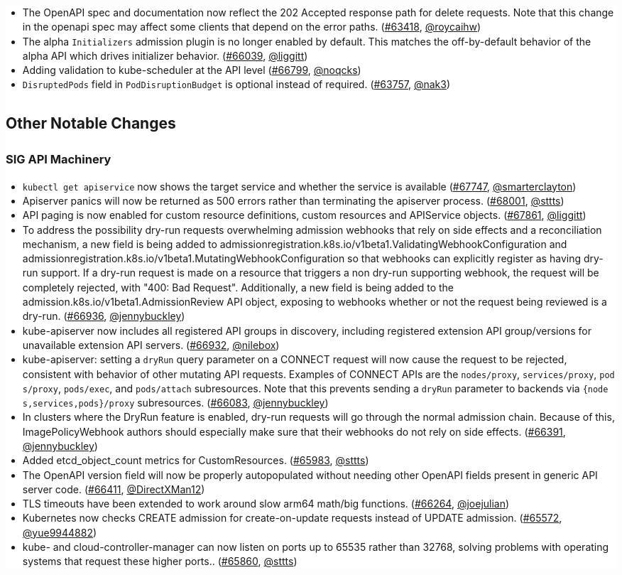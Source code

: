 - The OpenAPI spec and documentation now reflect the 202 Accepted response path for delete requests. Note that this change in the openapi spec may affect some clients that depend on the error paths.  ([#63418](https://github.com/kubernetes/kubernetes/pull/63418), [@roycaihw](https://github.com/roycaihw))
- The alpha `Initializers` admission plugin is no longer enabled by default. This matches the off-by-default behavior of the alpha API which drives initializer behavior. ([#66039](https://github.com/kubernetes/kubernetes/pull/66039), [@liggitt](https://github.com/liggitt))
- Adding validation to kube-scheduler at the API level ([#66799](https://github.com/kubernetes/kubernetes/pull/66799), [@noqcks](https://github.com/noqcks))
- `DisruptedPods` field in `PodDisruptionBudget` is optional instead of required. ([#63757](https://github.com/kubernetes/kubernetes/pull/63757), [@nak3](https://github.com/nak3))

## Other Notable Changes

### SIG API Machinery

- `kubectl get apiservice` now shows the target service and whether the service is available ([#67747](https://github.com/kubernetes/kubernetes/pull/67747), [@smarterclayton](https://github.com/smarterclayton))
- Apiserver panics will now be returned as 500 errors rather than terminating the apiserver process. ([#68001](https://github.com/kubernetes/kubernetes/pull/68001), [@sttts](https://github.com/sttts))
- API paging is now enabled for custom resource definitions, custom resources and APIService objects. ([#67861](https://github.com/kubernetes/kubernetes/pull/67861), [@liggitt](https://github.com/liggitt))
- To address the possibility dry-run requests overwhelming admission webhooks that rely on side effects and a reconciliation mechanism, a new field is being added to admissionregistration.k8s.io/v1beta1.ValidatingWebhookConfiguration and admissionregistration.k8s.io/v1beta1.MutatingWebhookConfiguration so that webhooks can explicitly register as having dry-run support. If a dry-run request is made on a resource that triggers a non dry-run supporting webhook, the request will be completely rejected, with "400: Bad Request". Additionally, a new field is being added to the admission.k8s.io/v1beta1.AdmissionReview API object, exposing to webhooks whether or not the request being reviewed is a dry-run. ([#66936](https://github.com/kubernetes/kubernetes/pull/66936), [@jennybuckley](https://github.com/jennybuckley))
- kube-apiserver now includes all registered API groups in discovery, including registered extension API group/versions for unavailable extension API servers. ([#66932](https://github.com/kubernetes/kubernetes/pull/66932), [@nilebox](https://github.com/nilebox))
- kube-apiserver: setting a `dryRun` query parameter on a CONNECT request will now cause the request to be rejected, consistent with behavior of other mutating API requests. Examples of CONNECT APIs are the `nodes/proxy`, `services/proxy`, `pods/proxy`, `pods/exec`, and `pods/attach` subresources. Note that this prevents sending a `dryRun` parameter to backends via `{nodes,services,pods}/proxy` subresources. ([#66083](https://github.com/kubernetes/kubernetes/pull/66083), [@jennybuckley](https://github.com/jennybuckley))
- In clusters where the DryRun feature is enabled, dry-run requests will go through the normal admission chain. Because of this, ImagePolicyWebhook authors should especially make sure that their webhooks do not rely on side effects. ([#66391](https://github.com/kubernetes/kubernetes/pull/66391), [@jennybuckley](https://github.com/jennybuckley))
- Added etcd_object_count metrics for CustomResources. ([#65983](https://github.com/kubernetes/kubernetes/pull/65983), [@sttts](https://github.com/sttts))
- The OpenAPI version field will now be properly autopopulated without needing other OpenAPI fields present in generic API server code. ([#66411](https://github.com/kubernetes/kubernetes/pull/66411), [@DirectXMan12](https://github.com/DirectXMan12))
- TLS timeouts have been extended to work around slow arm64 math/big functions. ([#66264](https://github.com/kubernetes/kubernetes/pull/66264), [@joejulian](https://github.com/joejulian))
- Kubernetes now checks CREATE admission for create-on-update requests instead of UPDATE admission. ([#65572](https://github.com/kubernetes/kubernetes/pull/65572), [@yue9944882](https://github.com/yue9944882))
- kube- and cloud-controller-manager can now listen on ports up to 65535 rather than 32768, solving problems with operating systems that request these higher ports.. ([#65860](https://github.com/kubernetes/kubernetes/pull/65860), [@sttts](https://github.com/sttts))